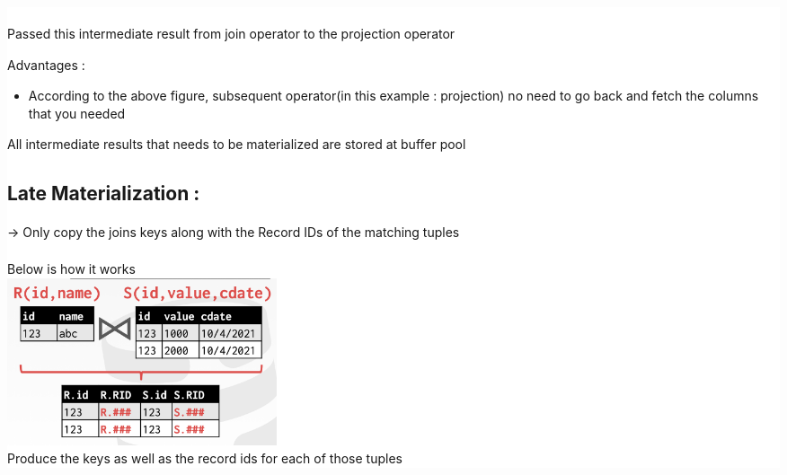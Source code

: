 <br>
Passed this intermediate result from join operator to the projection operator 
<br>

Advantages : 
- According to the above figure, subsequent operator(in this example : projection) no need to go back and fetch the columns that you needed

All intermediate results that needs to be materialized are stored at buffer pool

## Late Materialization :
-> Only copy the joins keys along with the Record IDs of the matching tuples
<br>
<br>
Below is how it works <br>
<img src = "./lecture_10/figure5.png" width = "300">
<br>
Produce the keys as well as the record ids for each of those tuples 
<br>